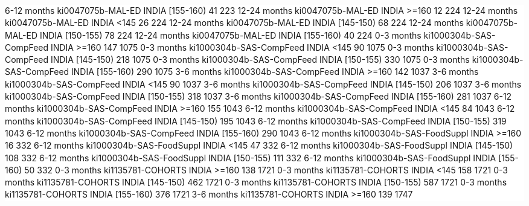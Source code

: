 6-12 months    ki0047075b-MAL-ED           INDIA                          [155-160)        41     223
12-24 months   ki0047075b-MAL-ED           INDIA                          >=160            12     224
12-24 months   ki0047075b-MAL-ED           INDIA                          <145             26     224
12-24 months   ki0047075b-MAL-ED           INDIA                          [145-150)        68     224
12-24 months   ki0047075b-MAL-ED           INDIA                          [150-155)        78     224
12-24 months   ki0047075b-MAL-ED           INDIA                          [155-160)        40     224
0-3 months     ki1000304b-SAS-CompFeed     INDIA                          >=160           147    1075
0-3 months     ki1000304b-SAS-CompFeed     INDIA                          <145             90    1075
0-3 months     ki1000304b-SAS-CompFeed     INDIA                          [145-150)       218    1075
0-3 months     ki1000304b-SAS-CompFeed     INDIA                          [150-155)       330    1075
0-3 months     ki1000304b-SAS-CompFeed     INDIA                          [155-160)       290    1075
3-6 months     ki1000304b-SAS-CompFeed     INDIA                          >=160           142    1037
3-6 months     ki1000304b-SAS-CompFeed     INDIA                          <145             90    1037
3-6 months     ki1000304b-SAS-CompFeed     INDIA                          [145-150)       206    1037
3-6 months     ki1000304b-SAS-CompFeed     INDIA                          [150-155)       318    1037
3-6 months     ki1000304b-SAS-CompFeed     INDIA                          [155-160)       281    1037
6-12 months    ki1000304b-SAS-CompFeed     INDIA                          >=160           155    1043
6-12 months    ki1000304b-SAS-CompFeed     INDIA                          <145             84    1043
6-12 months    ki1000304b-SAS-CompFeed     INDIA                          [145-150)       195    1043
6-12 months    ki1000304b-SAS-CompFeed     INDIA                          [150-155)       319    1043
6-12 months    ki1000304b-SAS-CompFeed     INDIA                          [155-160)       290    1043
6-12 months    ki1000304b-SAS-FoodSuppl    INDIA                          >=160            16     332
6-12 months    ki1000304b-SAS-FoodSuppl    INDIA                          <145             47     332
6-12 months    ki1000304b-SAS-FoodSuppl    INDIA                          [145-150)       108     332
6-12 months    ki1000304b-SAS-FoodSuppl    INDIA                          [150-155)       111     332
6-12 months    ki1000304b-SAS-FoodSuppl    INDIA                          [155-160)        50     332
0-3 months     ki1135781-COHORTS           INDIA                          >=160           138    1721
0-3 months     ki1135781-COHORTS           INDIA                          <145            158    1721
0-3 months     ki1135781-COHORTS           INDIA                          [145-150)       462    1721
0-3 months     ki1135781-COHORTS           INDIA                          [150-155)       587    1721
0-3 months     ki1135781-COHORTS           INDIA                          [155-160)       376    1721
3-6 months     ki1135781-COHORTS           INDIA                          >=160           139    1747